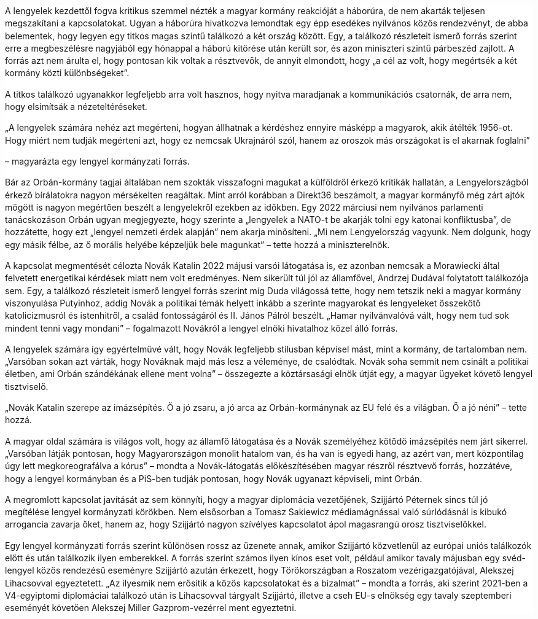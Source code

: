 A lengyelek kezdettől fogva kritikus szemmel nézték a magyar kormány reakcióját a háborúra, de nem akarták teljesen megszakítani a kapcsolatokat. Ugyan a háborúra hivatkozva lemondtak egy épp esedékes nyilvános közös rendezvényt, de abba belementek, hogy legyen egy titkos magas szintű találkozó a két ország között. Egy, a találkozó részleteit ismerő forrás szerint erre a megbeszélésre nagyjából egy hónappal a háború kitörése után került sor, és azon miniszteri szintű párbeszéd zajlott. A forrás azt nem árulta el, hogy pontosan kik voltak a résztvevők, de annyit elmondott, hogy „a cél az volt, hogy megértsék a két kormány közti különbségeket”.

A titkos találkozó ugyanakkor legfeljebb arra volt hasznos, hogy nyitva maradjanak a kommunikációs csatornák, de arra nem, hogy elsimítsák a nézeteltéréseket.

„A lengyelek számára nehéz azt megérteni, hogyan állhatnak a kérdéshez ennyire másképp a magyarok, akik átélték 1956-ot. Hogy miért nem tudják megérteni azt, hogy ez nemcsak Ukrajnáról szól, hanem az oroszok más országokat is el akarnak foglalni”

– magyarázta egy lengyel kormányzati forrás.

Bár az Orbán-kormány tagjai általában nem szokták visszafogni magukat a külföldről érkező kritikák hallatán, a Lengyelországból érkező bírálatokra nagyon mérsékelten reagáltak. Mint arról korábban a Direkt36 beszámolt, a magyar kormányfő még zárt ajtók mögött is nagyon megértően beszélt a lengyelekről ezekben az időkben. Egy 2022 márciusi nem nyilvános parlamenti tanácskozáson Orbán ugyan megjegyezte, hogy szerinte a „lengyelek a NATO-t be akarják tolni egy katonai konfliktusba”, de hozzátette, hogy ezt „lengyel nemzeti érdek alapján” nem akarja minősíteni. „Mi nem Lengyelország vagyunk. Nem dolgunk, hogy egy másik félbe, az ő morális helyébe képzeljük bele magunkat” – tette hozzá a miniszterelnök.

A kapcsolat megmentését célozta Novák Katalin 2022 májusi varsói látogatása is, ez azonban nemcsak a Morawiecki által felvetett energetikai kérdések miatt nem volt eredményes. Nem sikerült túl jól az államfővel, Andrzej Dudával folytatott találkozója sem. Egy, a találkozó részleteit ismerő lengyel forrás szerint míg Duda világossá tette, hogy nem tetszik neki a magyar kormány viszonyulása Putyinhoz, addig Novák a politikai témák helyett inkább a szerinte magyarokat és lengyeleket összekötő katolicizmusról és istenhitről, a család fontosságáról és II. János Pálról beszélt. „Hamar nyilvánvalóvá vált, hogy nem tud sok mindent tenni vagy mondani” – fogalmazott Novákról a lengyel elnöki hivatalhoz közel álló forrás.

A lengyelek számára így egyértelművé vált, hogy Novák legfeljebb stílusban képvisel mást, mint a kormány, de tartalomban nem. „Varsóban sokan azt várták, hogy Nováknak majd más lesz a véleménye, de csalódtak. Novák soha semmit nem csinált a politikai életben, ami Orbán szándékának ellene ment volna” – összegezte a köztársasági elnök útját egy, a magyar ügyeket követő lengyel tisztviselő.

„Novák Katalin szerepe az imázsépítés. Ő a jó zsaru, a jó arca az Orbán-kormánynak az EU felé és a világban. Ő a jó néni” – tette hozzá.

A magyar oldal számára is világos volt, hogy az államfő látogatása és a Novák személyéhez kötődő imázsépítés nem járt sikerrel. „Varsóban látják pontosan, hogy Magyarországon monolit hatalom van, és ha van is egyedi hang, az azért van, mert központilag úgy lett megkoreografálva a kórus” – mondta a Novák-látogatás előkészítésében magyar részről résztvevő forrás, hozzátéve, hogy a lengyel kormányban és a PiS-ben tudják pontosan, hogy Novák ugyanazt képviseli, mint Orbán.

A megromlott kapcsolat javítását az sem könnyíti, hogy a magyar diplomácia vezetőjének, Szijjártó Péternek sincs túl jó megítélése lengyel kormányzati körökben. Nem elsősorban a Tomasz Sakiewicz médiamágnással való súrlódásnál is kibukó arrogancia zavarja őket, hanem az, hogy Szijjártó nagyon szívélyes kapcsolatot ápol magasrangú orosz tisztviselőkkel.

Egy lengyel kormányzati forrás szerint különösen rossz az üzenete annak, amikor Szijjártó közvetlenül az európai uniós találkozók előtt és után találkozik ilyen emberekkel. A forrás szerint számos ilyen kínos eset volt, például amikor tavaly májusban egy svéd-lengyel közös rendezésű eseményre Szijjártó azután érkezett, hogy Törökországban a Roszatom vezérigazgatójával, Alekszej Lihacsovval egyeztetett. „Az ilyesmik nem erősítik a közös kapcsolatokat és a bizalmat” – mondta a forrás, aki szerint 2021-ben a V4-egyiptomi diplomáciai találkozó után is Lihacsovval tárgyalt Szijjártó, illetve a cseh EU-s elnökség egy tavaly szeptemberi eseményét követően Alekszej Miller Gazprom-vezérrel ment egyeztetni.
